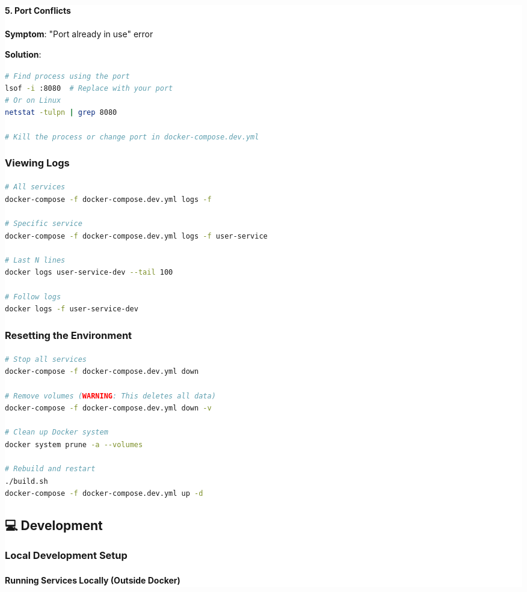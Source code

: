 #### 5. Port Conflicts

**Symptom**: "Port already in use" error

**Solution**:
```bash
# Find process using the port
lsof -i :8080  # Replace with your port
# Or on Linux
netstat -tulpn | grep 8080

# Kill the process or change port in docker-compose.dev.yml
```

### Viewing Logs

```bash
# All services
docker-compose -f docker-compose.dev.yml logs -f

# Specific service
docker-compose -f docker-compose.dev.yml logs -f user-service

# Last N lines
docker logs user-service-dev --tail 100

# Follow logs
docker logs -f user-service-dev
```

### Resetting the Environment

```bash
# Stop all services
docker-compose -f docker-compose.dev.yml down

# Remove volumes (WARNING: This deletes all data)
docker-compose -f docker-compose.dev.yml down -v

# Clean up Docker system
docker system prune -a --volumes

# Rebuild and restart
./build.sh
docker-compose -f docker-compose.dev.yml up -d
```

## 💻 Development

### Local Development Setup

#### Running Services Locally (Outside Docker)
